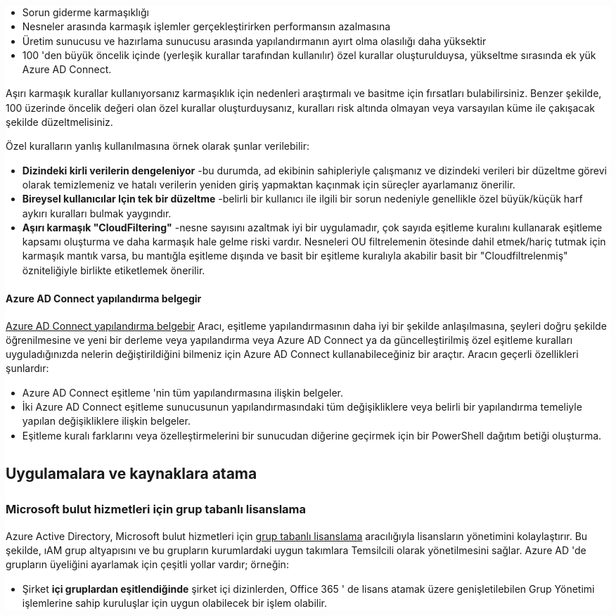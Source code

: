 - Sorun giderme karmaşıklığı
- Nesneler arasında karmaşık işlemler gerçekleştirirken performansın azalmasına
- Üretim sunucusu ve hazırlama sunucusu arasında yapılandırmanın ayırt olma olasılığı daha yüksektir
- 100 'den büyük öncelik içinde (yerleşik kurallar tarafından kullanılır) özel kurallar oluşturulduysa, yükseltme sırasında ek yük Azure AD Connect.

Aşırı karmaşık kurallar kullanıyorsanız karmaşıklık için nedenleri araştırmalı ve basitme için fırsatları bulabilirsiniz. Benzer şekilde, 100 üzerinde öncelik değeri olan özel kurallar oluşturduysanız, kuralları risk altında olmayan veya varsayılan küme ile çakışacak şekilde düzeltmelisiniz.

Özel kuralların yanlış kullanılmasına örnek olarak şunlar verilebilir:

- **Dizindeki kirli verilerin dengeleniyor** -bu durumda, ad ekibinin sahipleriyle çalışmanız ve dizindeki verileri bir düzeltme görevi olarak temizlemeniz ve hatalı verilerin yeniden giriş yapmaktan kaçınmak için süreçler ayarlamanız önerilir.
- **Bireysel kullanıcılar Için tek bir düzeltme** -belirli bir kullanıcı ile ilgili bir sorun nedeniyle genellikle özel büyük/küçük harf aykırı kuralları bulmak yaygındır.
- **Aşırı karmaşık "CloudFiltering"** -nesne sayısını azaltmak iyi bir uygulamadır, çok sayıda eşitleme kuralını kullanarak eşitleme kapsamı oluşturma ve daha karmaşık hale gelme riski vardır. Nesneleri OU filtrelemenin ötesinde dahil etmek/hariç tutmak için karmaşık mantık varsa, bu mantığla eşitleme dışında ve basit bir eşitleme kuralıyla akabilir basit bir "Cloudfiltrelenmiş" özniteliğiyle birlikte etiketlemek önerilir.

#### <a name="azure-ad-connect-configuration-documenter"></a>Azure AD Connect yapılandırma belgegir

[Azure AD Connect yapılandırma belgebir](https://github.com/Microsoft/AADConnectConfigDocumenter) Aracı, eşitleme yapılandırmasının daha iyi bir şekilde anlaşılmasına, şeyleri doğru şekilde öğrenilmesine ve yeni bir derleme veya yapılandırma veya Azure AD Connect ya da güncelleştirilmiş özel eşitleme kuralları uyguladığınızda nelerin değiştirildiğini bilmeniz için Azure AD Connect kullanabileceğiniz bir araçtır. Aracın geçerli özellikleri şunlardır:

- Azure AD Connect eşitleme 'nin tüm yapılandırmasına ilişkin belgeler.
- İki Azure AD Connect eşitleme sunucusunun yapılandırmasındaki tüm değişikliklere veya belirli bir yapılandırma temeliyle yapılan değişikliklere ilişkin belgeler.
- Eşitleme kuralı farklarını veya özelleştirmelerini bir sunucudan diğerine geçirmek için bir PowerShell dağıtım betiği oluşturma.

## <a name="assignment-to-apps-and-resources"></a>Uygulamalara ve kaynaklara atama

### <a name="group-based-licensing-for-microsoft-cloud-services"></a>Microsoft bulut hizmetleri için grup tabanlı lisanslama

Azure Active Directory, Microsoft bulut hizmetleri için [grup tabanlı lisanslama](./active-directory-licensing-whatis-azure-portal.md) aracılığıyla lisansların yönetimini kolaylaştırır. Bu şekilde, ıAM grup altyapısını ve bu grupların kurumlardaki uygun takımlara Temsilcili olarak yönetilmesini sağlar. Azure AD 'de grupların üyeliğini ayarlamak için çeşitli yollar vardır; örneğin:

- Şirket **içi gruplardan eşitlendiğinde** şirket içi dizinlerden, Office 365 ' de lisans atamak üzere genişletilebilen Grup Yönetimi işlemlerine sahip kuruluşlar için uygun olabilecek bir işlem olabilir.

